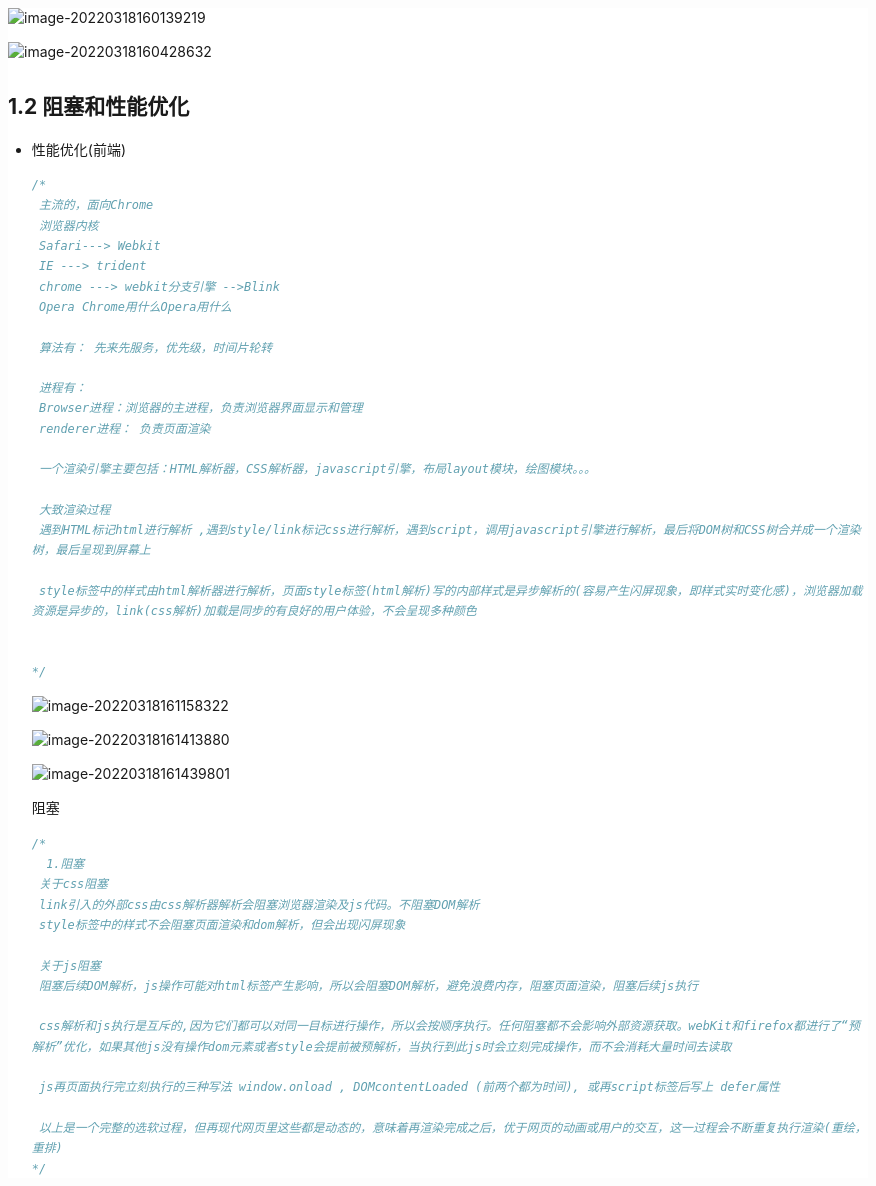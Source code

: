 ![image-20220318160139219](D:\typora_import_images\typora-user-images\image-20220318160139219.png)

![image-20220318160428632](D:\typora_import_images\typora-user-images\image-20220318160428632.png)


## 1.2 阻塞和性能优化

+ 性能优化(前端)

  ```js
  /*
   主流的，面向Chrome
   浏览器内核 
   Safari---> Webkit
   IE ---> trident
   chrome ---> webkit分支引擎 -->Blink
   Opera Chrome用什么Opera用什么
   
   算法有： 先来先服务，优先级，时间片轮转
   
   进程有：
   Browser进程：浏览器的主进程，负责浏览器界面显示和管理
   renderer进程： 负责页面渲染
   
   一个渲染引擎主要包括：HTML解析器，CSS解析器，javascript引擎，布局layout模块，绘图模块。。。
   
   大致渲染过程
   遇到HTML标记html进行解析 ,遇到style/link标记css进行解析，遇到script，调用javascript引擎进行解析，最后将DOM树和CSS树合并成一个渲染树，最后呈现到屏幕上
   
   style标签中的样式由html解析器进行解析，页面style标签(html解析)写的内部样式是异步解析的(容易产生闪屏现象，即样式实时变化感)，浏览器加载资源是异步的，link(css解析)加载是同步的有良好的用户体验，不会呈现多种颜色
   
  
  */
  ```

  ![image-20220318161158322](D:\typora_import_images\typora-user-images\image-20220318161158322.png)

  ![image-20220318161413880](D:\typora_import_images\typora-user-images\image-20220318161413880.png)

  ![image-20220318161439801](D:\typora_import_images\typora-user-images\image-20220318161439801.png)

  阻塞

  ```js
  /*
    1.阻塞
   关于css阻塞
   link引入的外部css由css解析器解析会阻塞浏览器渲染及js代码。不阻塞DOM解析
   style标签中的样式不会阻塞页面渲染和dom解析，但会出现闪屏现象
   
   关于js阻塞
   阻塞后续DOM解析，js操作可能对html标签产生影响，所以会阻塞DOM解析，避免浪费内存，阻塞页面渲染，阻塞后续js执行
   
   css解析和js执行是互斥的,因为它们都可以对同一目标进行操作，所以会按顺序执行。任何阻塞都不会影响外部资源获取。webKit和firefox都进行了“预解析”优化，如果其他js没有操作dom元素或者style会提前被预解析，当执行到此js时会立刻完成操作，而不会消耗大量时间去读取
   
   js再页面执行完立刻执行的三种写法 window.onload , DOMcontentLoaded (前两个都为时间), 或再script标签后写上 defer属性
   
   以上是一个完整的选软过程，但再现代网页里这些都是动态的，意味着再渲染完成之后，优于网页的动画或用户的交互，这一过程会不断重复执行渲染(重绘，重排)
  */
  ```
